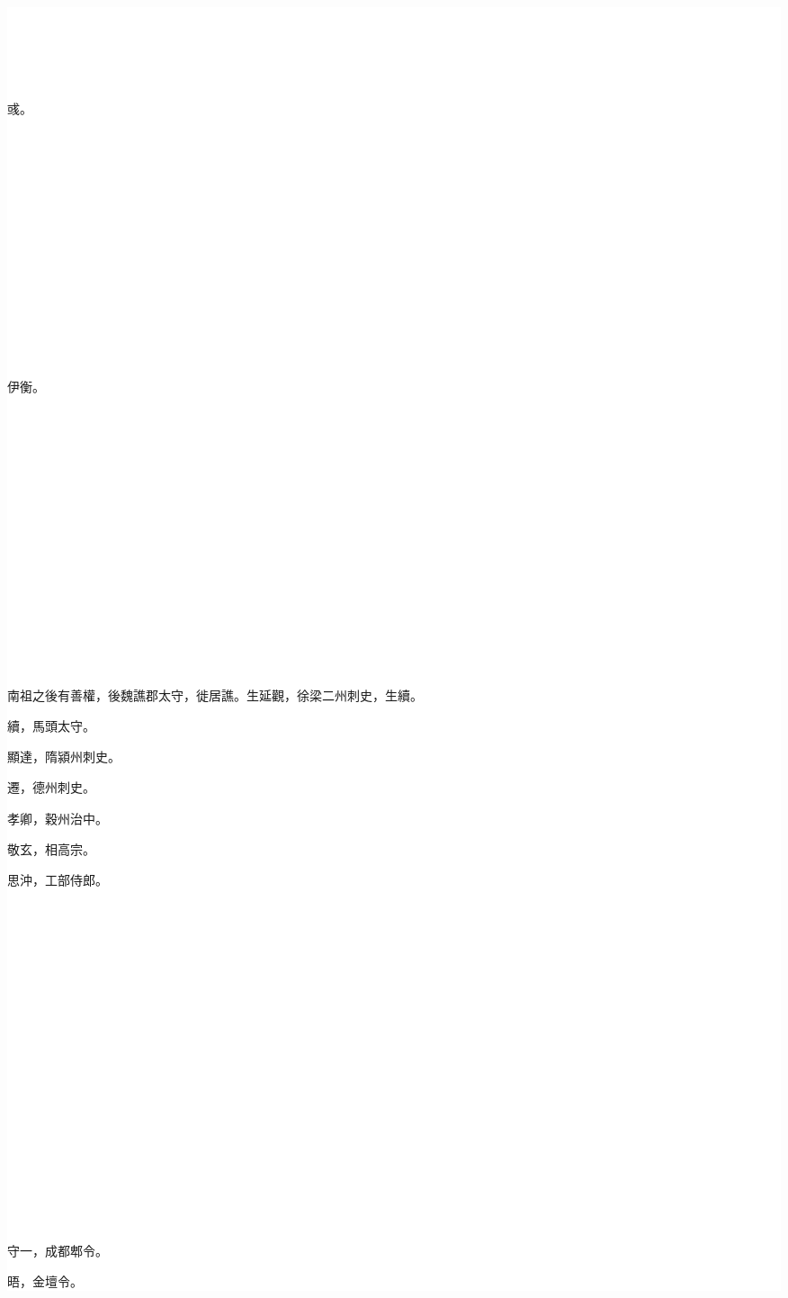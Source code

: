 
　 

　 

　 

彧。

　 

　 

　 

　 

　 

　

　 

　 

伊衡。

　 

　 

　 

　 

　 

　 

　 

　 

　

南祖之後有善權，後魏譙郡太守，徙居譙。生延觀，徐梁二州刺史，生續。

續，馬頭太守。

顯達，隋潁州刺史。

遷，德州刺史。

孝卿，穀州治中。

敬玄，相高宗。

思沖，工部侍郎。

　 

　 

　 

　 

　 

　

　 

　 

　 

　 

　 

守一，成都郫令。

晤，金壇令。
